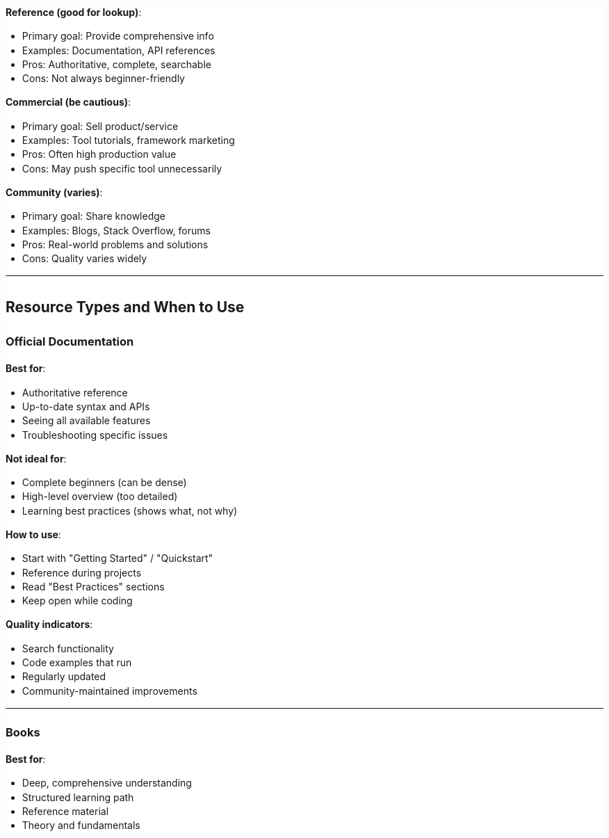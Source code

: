 **Reference (good for lookup)**:
- Primary goal: Provide comprehensive info
- Examples: Documentation, API references
- Pros: Authoritative, complete, searchable
- Cons: Not always beginner-friendly

**Commercial (be cautious)**:
- Primary goal: Sell product/service
- Examples: Tool tutorials, framework marketing
- Pros: Often high production value
- Cons: May push specific tool unnecessarily

**Community (varies)**:
- Primary goal: Share knowledge
- Examples: Blogs, Stack Overflow, forums
- Pros: Real-world problems and solutions
- Cons: Quality varies widely

---

## Resource Types and When to Use

### Official Documentation

**Best for**:
- Authoritative reference
- Up-to-date syntax and APIs
- Seeing all available features
- Troubleshooting specific issues

**Not ideal for**:
- Complete beginners (can be dense)
- High-level overview (too detailed)
- Learning best practices (shows what, not why)

**How to use**:
- Start with "Getting Started" / "Quickstart"
- Reference during projects
- Read "Best Practices" sections
- Keep open while coding

**Quality indicators**:
- Search functionality
- Code examples that run
- Regularly updated
- Community-maintained improvements

---

### Books

**Best for**:
- Deep, comprehensive understanding
- Structured learning path
- Reference material
- Theory and fundamentals
